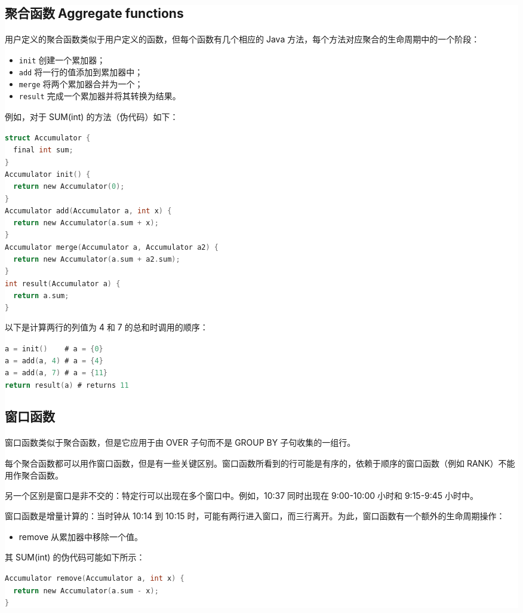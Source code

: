 ## 聚合函数 Aggregate functions

用户定义的聚合函数类似于用户定义的函数，但每个函数有几个相应的 Java 方法，每个方法对应聚合的生命周期中的一个阶段：

- `init` 创建一个累加器；
- `add` 将一行的值添加到累加器中；
- `merge` 将两个累加器合并为一个；
- `result` 完成一个累加器并将其转换为结果。

例如，对于 SUM(int) 的方法（伪代码）如下：

```c
struct Accumulator {
  final int sum;
}
Accumulator init() {
  return new Accumulator(0);
}
Accumulator add(Accumulator a, int x) {
  return new Accumulator(a.sum + x);
}
Accumulator merge(Accumulator a, Accumulator a2) {
  return new Accumulator(a.sum + a2.sum);
}
int result(Accumulator a) {
  return a.sum;
}
```

以下是计算两行的列值为 4 和 7 的总和时调用的顺序：

```c
a = init()    # a = {0}
a = add(a, 4) # a = {4}
a = add(a, 7) # a = {11}
return result(a) # returns 11
```

## 窗口函数

窗口函数类似于聚合函数，但是它应用于由 OVER 子句而不是 GROUP BY 子句收集的一组行。

每个聚合函数都可以用作窗口函数，但是有一些关键区别。窗口函数所看到的行可能是有序的，依赖于顺序的窗口函数（例如 RANK）不能用作聚合函数。

另一个区别是窗口是非不交的：特定行可以出现在多个窗口中。例如，10:37 同时出现在 9:00-10:00 小时和 9:15-9:45 小时中。

窗口函数是增量计算的：当时钟从 10:14 到 10:15 时，可能有两行进入窗口，而三行离开。为此，窗口函数有一个额外的生命周期操作：

- remove 从累加器中移除一个值。

其 SUM(int) 的伪代码可能如下所示：

```c
Accumulator remove(Accumulator a, int x) {
  return new Accumulator(a.sum - x);
}
```
